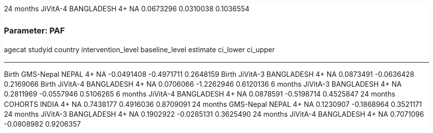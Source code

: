 24 months   JiVitA-4    BANGLADESH   4+                   NA                 0.0673296    0.0310038   0.1036554


### Parameter: PAF


agecat      studyid     country      intervention_level   baseline_level      estimate     ci_lower    ci_upper
----------  ----------  -----------  -------------------  ---------------  -----------  -----------  ----------
Birth       GMS-Nepal   NEPAL        4+                   NA                -0.0491408   -0.4971711   0.2648159
Birth       JiVitA-3    BANGLADESH   4+                   NA                 0.0873491   -0.0636428   0.2169066
Birth       JiVitA-4    BANGLADESH   4+                   NA                 0.0706066   -1.2262946   0.6120136
6 months    JiVitA-3    BANGLADESH   4+                   NA                 0.2811969   -0.0557946   0.5106265
6 months    JiVitA-4    BANGLADESH   4+                   NA                 0.0878591   -0.5198714   0.4525847
24 months   COHORTS     INDIA        4+                   NA                 0.7438177    0.4916036   0.8709091
24 months   GMS-Nepal   NEPAL        4+                   NA                 0.1230907   -0.1868964   0.3521171
24 months   JiVitA-3    BANGLADESH   4+                   NA                 0.1902922   -0.0285131   0.3625490
24 months   JiVitA-4    BANGLADESH   4+                   NA                 0.7071096   -0.0808982   0.9206357
